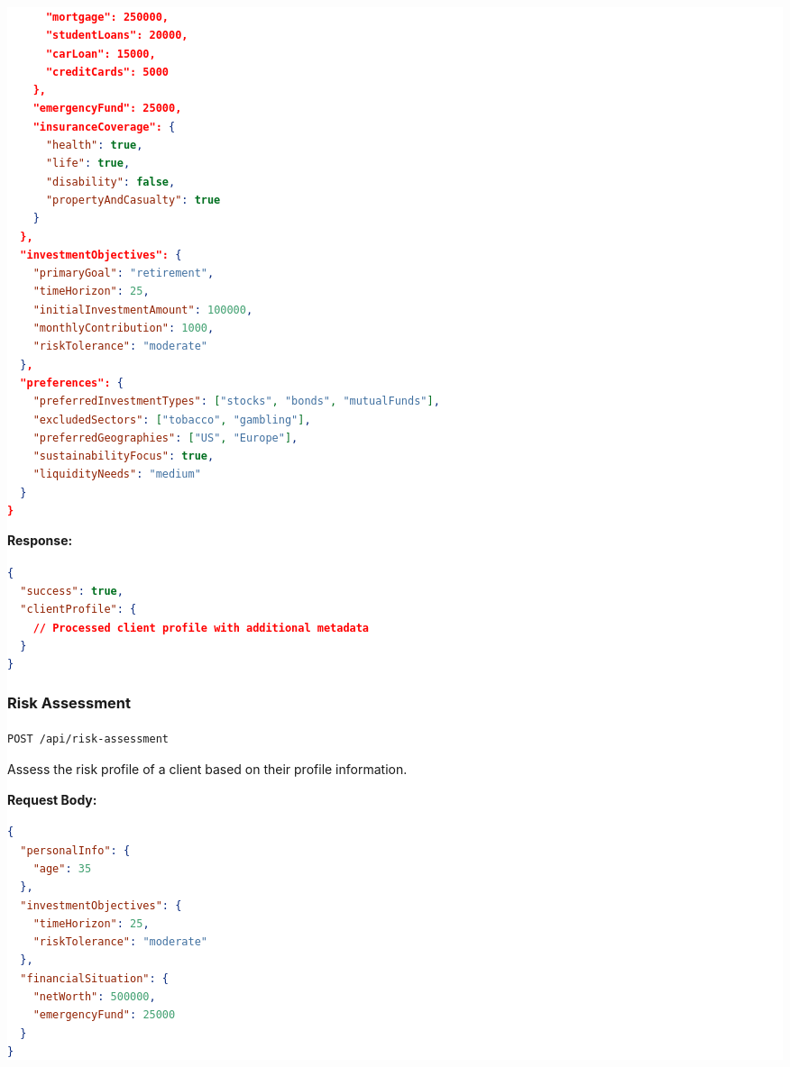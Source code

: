 ```json
      "mortgage": 250000,
      "studentLoans": 20000,
      "carLoan": 15000,
      "creditCards": 5000
    },
    "emergencyFund": 25000,
    "insuranceCoverage": {
      "health": true,
      "life": true,
      "disability": false,
      "propertyAndCasualty": true
    }
  },
  "investmentObjectives": {
    "primaryGoal": "retirement",
    "timeHorizon": 25,
    "initialInvestmentAmount": 100000,
    "monthlyContribution": 1000,
    "riskTolerance": "moderate"
  },
  "preferences": {
    "preferredInvestmentTypes": ["stocks", "bonds", "mutualFunds"],
    "excludedSectors": ["tobacco", "gambling"],
    "preferredGeographies": ["US", "Europe"],
    "sustainabilityFocus": true,
    "liquidityNeeds": "medium"
  }
}
```

**Response:**
```json
{
  "success": true,
  "clientProfile": {
    // Processed client profile with additional metadata
  }
}
```

### Risk Assessment

```
POST /api/risk-assessment
```

Assess the risk profile of a client based on their profile information.

**Request Body:**
```json
{
  "personalInfo": {
    "age": 35
  },
  "investmentObjectives": {
    "timeHorizon": 25,
    "riskTolerance": "moderate"
  },
  "financialSituation": {
    "netWorth": 500000,
    "emergencyFund": 25000
  }
}
```
